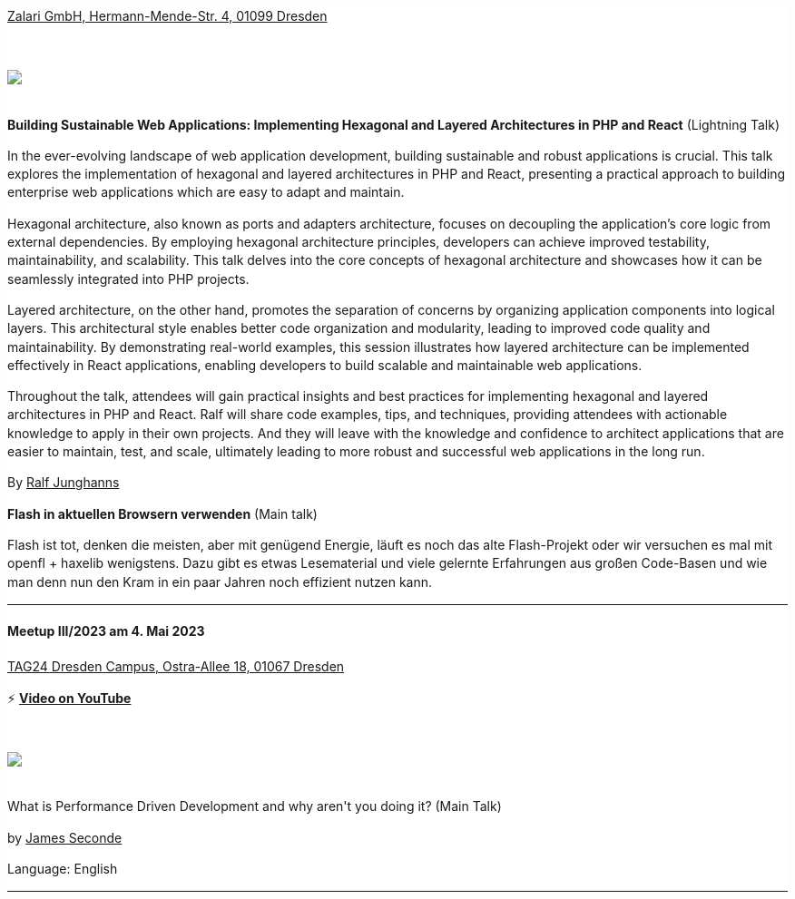 <i class="fa fa-map-marker"></i> [Zalari GmbH, Hermann-Mende-Str. 4, 01099 Dresden](https://goo.gl/maps/3cYc5KeMUPef5t8R9?coh=178573&entry=tt)

<img src="@baseUrl@/images/events/meetups/2023-06-08.png" class="img-responsive" style="margin: 35px 0 15px 0;">

**Building Sustainable Web Applications: Implementing Hexagonal and Layered Architectures in PHP and React** (Lightning Talk)

In the ever-evolving landscape of web application development, building sustainable and robust applications is crucial. This talk explores the implementation of hexagonal and layered architectures in PHP and React, presenting a practical approach to building enterprise web applications which are easy to adapt and maintain.

Hexagonal architecture, also known as ports and adapters architecture, focuses on decoupling the application’s core logic from external dependencies. By employing hexagonal architecture principles, developers can achieve improved testability, maintainability, and scalability. This talk delves into the core concepts of hexagonal architecture and showcases how it can be seamlessly integrated into PHP projects.

Layered architecture, on the other hand, promotes the separation of concerns by organizing application components into logical layers. This architectural style enables better code organization and modularity, leading to improved code quality and maintainability. By demonstrating real-world examples, this session illustrates how layered architecture can be implemented effectively in React applications, enabling developers to build scalable and maintainable web applications.

Throughout the talk, attendees will gain practical insights and best practices for implementing hexagonal and layered architectures in PHP and React. Ralf will share code examples, tips, and techniques, providing attendees with actionable knowledge to apply in their own projects. And they will leave with the knowledge and confidence to architect applications that are easier to maintain, test, and scale, ultimately leading to more robust and successful web applications in the long run.

By [Ralf Junghanns](https://junghanns.it)

**Flash in aktuellen Browsern verwenden** (Main talk)

Flash ist tot, denken die meisten, aber mit genügend Energie, läuft es noch das alte Flash-Projekt oder wir versuchen es mal mit openfl + haxelib wenigstens. Dazu gibt es etwas Lesematerial und viele gelernte Erfahrungen aus großen Code-Basen und wie man denn nun den Kram in ein paar Jahren noch effizient nutzen kann.

<hr class="blockspace">

#### Meetup III/2023 am 4. Mai 2023

<i class="fa fa-map-marker"></i> [TAG24 Dresden Campus, Ostra-Allee 18, 01067 Dresden](https://goo.gl/maps/rkmM5c2JvLMFo5Py9)

⚡️ **[Video on YouTube](https://youtube.com/live/omoa4oA8kME)**

<img src="@baseUrl@/images/events/meetups/2023-05-04.png" class="img-responsive" style="margin: 35px 0 15px 0;">

What is Performance Driven Development and why aren't you doing it? (Main Talk)

by [James Seconde](https://twitter.com/SecondeJ)

Language: English

<hr class="blockspace">
